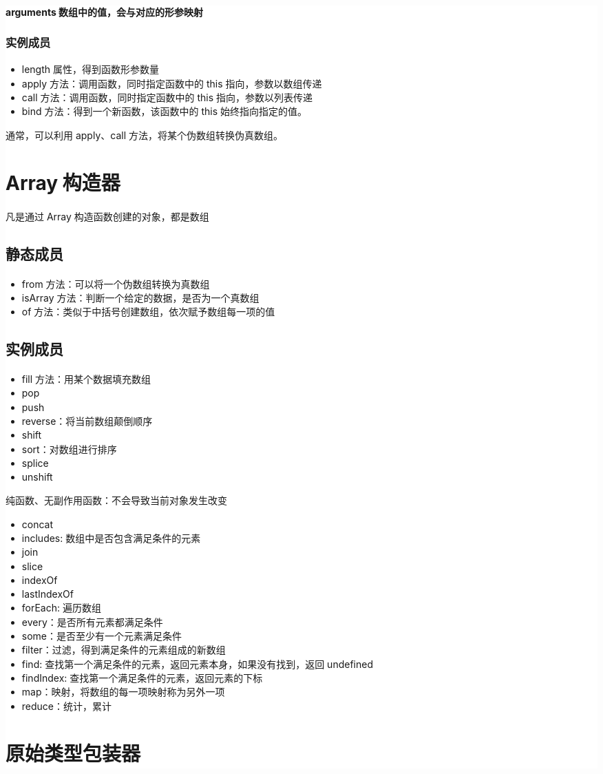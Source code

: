 **arguments 数组中的值，会与对应的形参映射**

### 实例成员

- length 属性，得到函数形参数量
- apply 方法：调用函数，同时指定函数中的 this 指向，参数以数组传递
- call 方法：调用函数，同时指定函数中的 this 指向，参数以列表传递
- bind 方法：得到一个新函数，该函数中的 this 始终指向指定的值。

通常，可以利用 apply、call 方法，将某个伪数组转换伪真数组。

# Array 构造器

凡是通过 Array 构造函数创建的对象，都是数组

## 静态成员

- from 方法：可以将一个伪数组转换为真数组
- isArray 方法：判断一个给定的数据，是否为一个真数组
- of 方法：类似于中括号创建数组，依次赋予数组每一项的值

## 实例成员

- fill 方法：用某个数据填充数组
- pop
- push
- reverse：将当前数组颠倒顺序
- shift
- sort：对数组进行排序
- splice
- unshift

纯函数、无副作用函数：不会导致当前对象发生改变

- concat
- includes: 数组中是否包含满足条件的元素
- join
- slice
- indexOf
- lastIndexOf
- forEach: 遍历数组
- every：是否所有元素都满足条件
- some：是否至少有一个元素满足条件
- filter：过滤，得到满足条件的元素组成的新数组
- find: 查找第一个满足条件的元素，返回元素本身，如果没有找到，返回 undefined
- findIndex: 查找第一个满足条件的元素，返回元素的下标
- map：映射，将数组的每一项映射称为另外一项
- reduce：统计，累计

# 原始类型包装器
